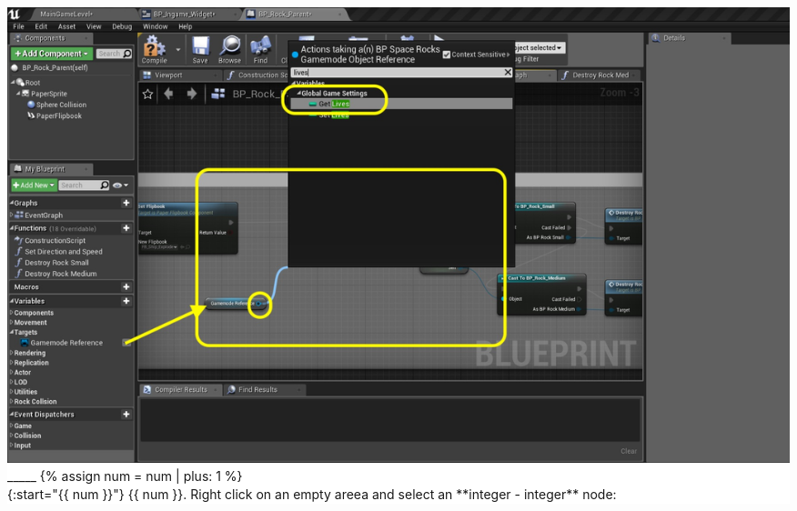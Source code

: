 <img src="images/MakeRoomAddGetLivesToCountdownNode.jpg"  class= "img-fluid"  alt="Create new sprite with button">  
</div>
</div>
_____ 
{% assign num = num | plus: 1 %}
<div class = "row">
<div class="col-12 col-lg-4 col align-self-center">
<div markdown = "1">
{:start="{{ num }}"}
{{ num }}. Right click on an empty areea and select an **integer - integer** node:
</div>
</div>
<div class="col-12 col-lg-8">